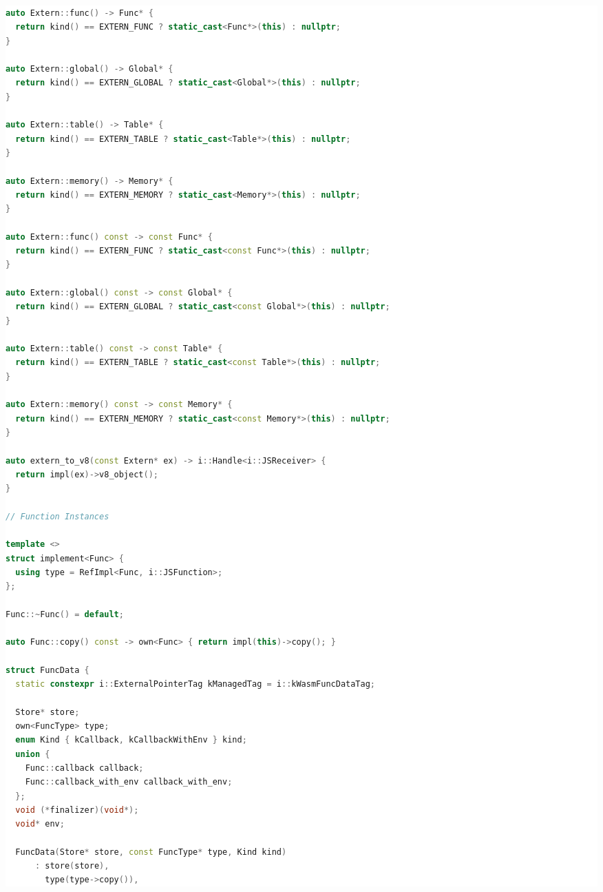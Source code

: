 ```cpp
auto Extern::func() -> Func* {
  return kind() == EXTERN_FUNC ? static_cast<Func*>(this) : nullptr;
}

auto Extern::global() -> Global* {
  return kind() == EXTERN_GLOBAL ? static_cast<Global*>(this) : nullptr;
}

auto Extern::table() -> Table* {
  return kind() == EXTERN_TABLE ? static_cast<Table*>(this) : nullptr;
}

auto Extern::memory() -> Memory* {
  return kind() == EXTERN_MEMORY ? static_cast<Memory*>(this) : nullptr;
}

auto Extern::func() const -> const Func* {
  return kind() == EXTERN_FUNC ? static_cast<const Func*>(this) : nullptr;
}

auto Extern::global() const -> const Global* {
  return kind() == EXTERN_GLOBAL ? static_cast<const Global*>(this) : nullptr;
}

auto Extern::table() const -> const Table* {
  return kind() == EXTERN_TABLE ? static_cast<const Table*>(this) : nullptr;
}

auto Extern::memory() const -> const Memory* {
  return kind() == EXTERN_MEMORY ? static_cast<const Memory*>(this) : nullptr;
}

auto extern_to_v8(const Extern* ex) -> i::Handle<i::JSReceiver> {
  return impl(ex)->v8_object();
}

// Function Instances

template <>
struct implement<Func> {
  using type = RefImpl<Func, i::JSFunction>;
};

Func::~Func() = default;

auto Func::copy() const -> own<Func> { return impl(this)->copy(); }

struct FuncData {
  static constexpr i::ExternalPointerTag kManagedTag = i::kWasmFuncDataTag;

  Store* store;
  own<FuncType> type;
  enum Kind { kCallback, kCallbackWithEnv } kind;
  union {
    Func::callback callback;
    Func::callback_with_env callback_with_env;
  };
  void (*finalizer)(void*);
  void* env;

  FuncData(Store* store, const FuncType* type, Kind kind)
      : store(store),
        type(type->copy()),
```